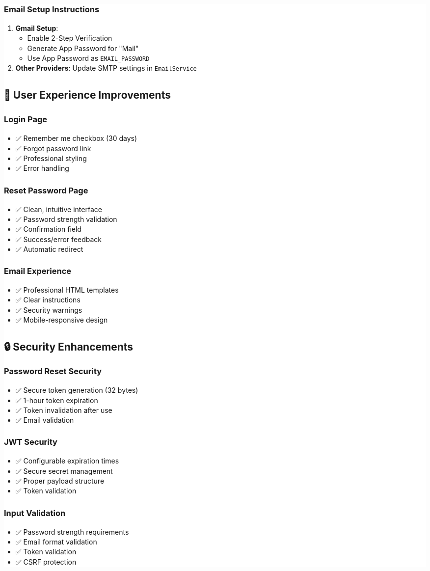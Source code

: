 ### **Email Setup Instructions**
1. **Gmail Setup**:
   - Enable 2-Step Verification
   - Generate App Password for "Mail"
   - Use App Password as `EMAIL_PASSWORD`
2. **Other Providers**: Update SMTP settings in `EmailService`

## 🎯 **User Experience Improvements**

### **Login Page**
- ✅ Remember me checkbox (30 days)
- ✅ Forgot password link
- ✅ Professional styling
- ✅ Error handling

### **Reset Password Page**
- ✅ Clean, intuitive interface
- ✅ Password strength validation
- ✅ Confirmation field
- ✅ Success/error feedback
- ✅ Automatic redirect

### **Email Experience**
- ✅ Professional HTML templates
- ✅ Clear instructions
- ✅ Security warnings
- ✅ Mobile-responsive design

## 🔒 **Security Enhancements**

### **Password Reset Security**
- ✅ Secure token generation (32 bytes)
- ✅ 1-hour token expiration
- ✅ Token invalidation after use
- ✅ Email validation

### **JWT Security**
- ✅ Configurable expiration times
- ✅ Secure secret management
- ✅ Proper payload structure
- ✅ Token validation

### **Input Validation**
- ✅ Password strength requirements
- ✅ Email format validation
- ✅ Token validation
- ✅ CSRF protection
